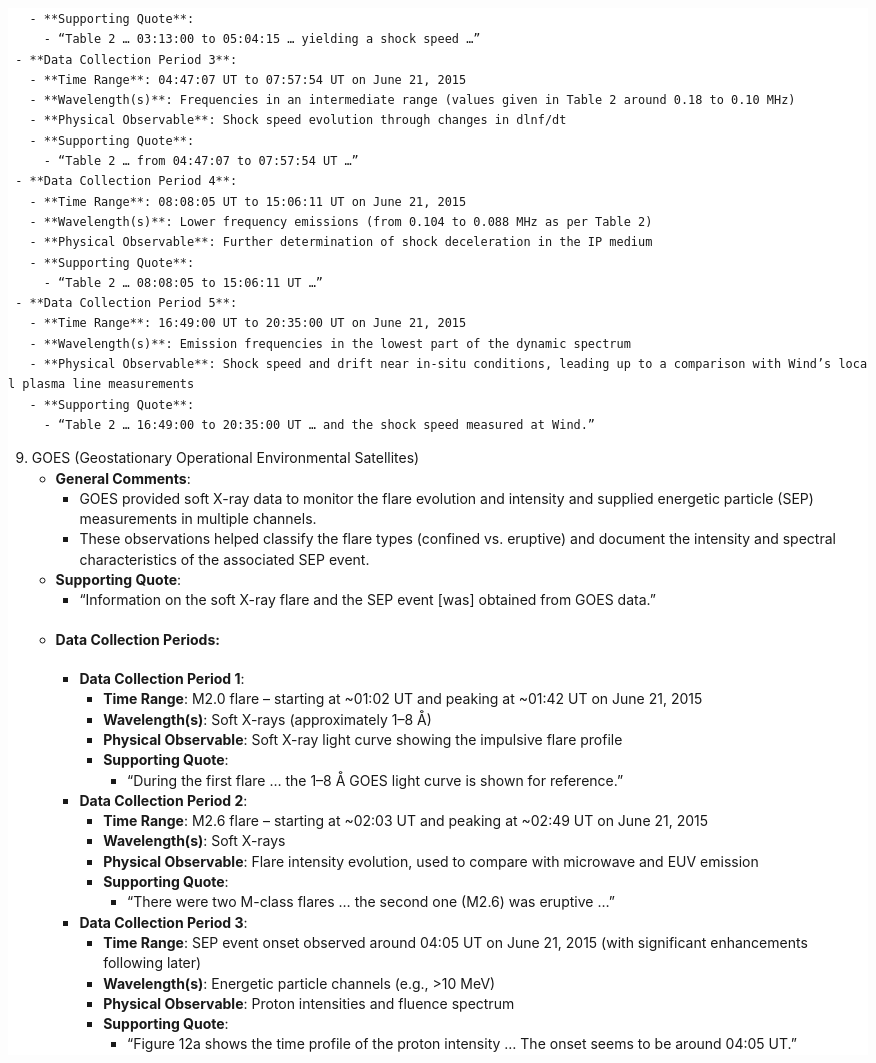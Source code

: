        - **Supporting Quote**:  
         - “Table 2 … 03:13:00 to 05:04:15 … yielding a shock speed …”
     - **Data Collection Period 3**:  
       - **Time Range**: 04:47:07 UT to 07:57:54 UT on June 21, 2015  
       - **Wavelength(s)**: Frequencies in an intermediate range (values given in Table 2 around 0.18 to 0.10 MHz)  
       - **Physical Observable**: Shock speed evolution through changes in dlnf/dt  
       - **Supporting Quote**:  
         - “Table 2 … from 04:47:07 to 07:57:54 UT …”
     - **Data Collection Period 4**:  
       - **Time Range**: 08:08:05 UT to 15:06:11 UT on June 21, 2015  
       - **Wavelength(s)**: Lower frequency emissions (from 0.104 to 0.088 MHz as per Table 2)  
       - **Physical Observable**: Further determination of shock deceleration in the IP medium  
       - **Supporting Quote**:  
         - “Table 2 … 08:08:05 to 15:06:11 UT …”
     - **Data Collection Period 5**:  
       - **Time Range**: 16:49:00 UT to 20:35:00 UT on June 21, 2015  
       - **Wavelength(s)**: Emission frequencies in the lowest part of the dynamic spectrum  
       - **Physical Observable**: Shock speed and drift near in-situ conditions, leading up to a comparison with Wind’s local plasma line measurements  
       - **Supporting Quote**:  
         - “Table 2 … 16:49:00 to 20:35:00 UT … and the shock speed measured at Wind.”

9. GOES (Geostationary Operational Environmental Satellites)  
   - **General Comments**:  
     - GOES provided soft X-ray data to monitor the flare evolution and intensity and supplied energetic particle (SEP) measurements in multiple channels.  
     - These observations helped classify the flare types (confined vs. eruptive) and document the intensity and spectral characteristics of the associated SEP event.  
   - **Supporting Quote**:  
     - “Information on the soft X-ray flare and the SEP event [was] obtained from GOES data.”  
   - #### Data Collection Periods:  
     - **Data Collection Period 1**:  
       - **Time Range**: M2.0 flare – starting at ~01:02 UT and peaking at ~01:42 UT on June 21, 2015  
       - **Wavelength(s)**: Soft X-rays (approximately 1–8 Å)  
       - **Physical Observable**: Soft X-ray light curve showing the impulsive flare profile  
       - **Supporting Quote**:  
         - “During the first flare … the 1–8 Å GOES light curve is shown for reference.”
     - **Data Collection Period 2**:  
       - **Time Range**: M2.6 flare – starting at ~02:03 UT and peaking at ~02:49 UT on June 21, 2015  
       - **Wavelength(s)**: Soft X-rays  
       - **Physical Observable**: Flare intensity evolution, used to compare with microwave and EUV emission  
       - **Supporting Quote**:  
         - “There were two M-class flares … the second one (M2.6) was eruptive …”
     - **Data Collection Period 3**:  
       - **Time Range**: SEP event onset observed around 04:05 UT on June 21, 2015 (with significant enhancements following later)  
       - **Wavelength(s)**: Energetic particle channels (e.g., >10 MeV)  
       - **Physical Observable**: Proton intensities and fluence spectrum  
       - **Supporting Quote**:  
         - “Figure 12a shows the time profile of the proton intensity … The onset seems to be around 04:05 UT.”
